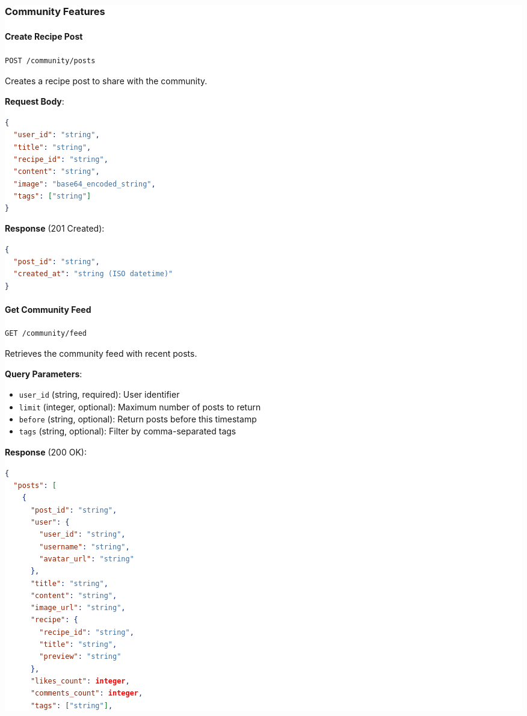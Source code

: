 ### Community Features

#### Create Recipe Post

```http
POST /community/posts
```

Creates a recipe post to share with the community.

**Request Body**:

```json
{
  "user_id": "string",
  "title": "string",
  "recipe_id": "string",
  "content": "string",
  "image": "base64_encoded_string",
  "tags": ["string"]
}
```

**Response** (201 Created):

```json
{
  "post_id": "string",
  "created_at": "string (ISO datetime)"
}
```

#### Get Community Feed

```http
GET /community/feed
```

Retrieves the community feed with recent posts.

**Query Parameters**:

- `user_id` (string, required): User identifier
- `limit` (integer, optional): Maximum number of posts to return
- `before` (string, optional): Return posts before this timestamp
- `tags` (string, optional): Filter by comma-separated tags

**Response** (200 OK):

```json
{
  "posts": [
    {
      "post_id": "string",
      "user": {
        "user_id": "string",
        "username": "string",
        "avatar_url": "string"
      },
      "title": "string",
      "content": "string",
      "image_url": "string",
      "recipe": {
        "recipe_id": "string",
        "title": "string",
        "preview": "string"
      },
      "likes_count": integer,
      "comments_count": integer,
      "tags": ["string"],
```
